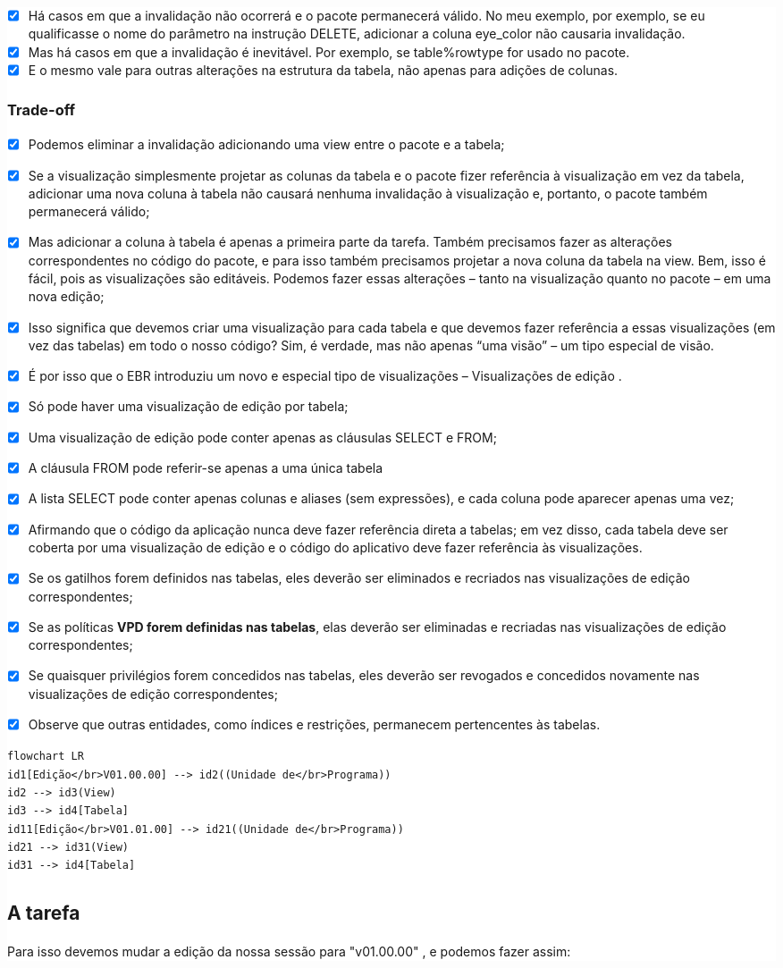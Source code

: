 - [x] Há casos em que a invalidação não ocorrerá e o pacote permanecerá válido. No meu exemplo, por exemplo, se eu qualificasse o nome do parâmetro na instrução DELETE, adicionar a coluna eye_color não causaria invalidação.
- [x] Mas há casos em que a invalidação é inevitável. Por exemplo, se table%rowtype for usado no pacote.
- [x] E o mesmo vale para outras alterações na estrutura da tabela, não apenas para adições de colunas.

### Trade-off
- [x] Podemos eliminar a invalidação adicionando uma view entre o pacote e a tabela;
- [x] Se a visualização simplesmente projetar as colunas da tabela e o pacote fizer referência à visualização em vez da tabela, adicionar uma nova coluna à tabela não causará nenhuma invalidação à visualização e, portanto, o pacote também permanecerá válido;
- [x] Mas adicionar a coluna à tabela é apenas a primeira parte da tarefa. Também precisamos fazer as alterações correspondentes no código do pacote, e para isso também precisamos projetar a nova coluna da tabela na view. Bem, isso é fácil, pois as visualizações são editáveis. Podemos fazer essas alterações – tanto na visualização quanto no pacote – em uma nova edição;
- [x] Isso significa que devemos criar uma visualização para cada tabela e que devemos fazer referência a essas visualizações (em vez das tabelas) em todo o nosso código? Sim, é verdade, mas não apenas “uma visão” – um tipo especial de visão.
- [x] É por isso que o EBR introduziu um novo e especial tipo de visualizações – Visualizações de edição .
- [x] Só pode haver uma visualização de edição por tabela;
- [x] Uma visualização de edição pode conter apenas as cláusulas SELECT e FROM;
- [x] A cláusula FROM pode referir-se apenas a uma única tabela
- [x] A lista SELECT pode conter apenas colunas e aliases (sem expressões), e cada coluna pode aparecer apenas uma vez;
- [x] Afirmando que o código da aplicação nunca deve fazer referência direta a tabelas; em vez disso, cada tabela deve ser coberta por uma visualização de edição e o código do aplicativo deve fazer referência às visualizações.

- [x] Se os gatilhos forem definidos nas tabelas, eles deverão ser eliminados e recriados nas visualizações de edição correspondentes;
- [x] Se as políticas **VPD forem definidas nas tabelas**, elas deverão ser eliminadas e recriadas nas visualizações de edição correspondentes;
- [x] Se quaisquer privilégios forem concedidos nas tabelas, eles deverão ser revogados e concedidos novamente nas visualizações de edição correspondentes;
- [x] Observe que outras entidades, como índices e restrições, permanecem pertencentes às tabelas.

```mermaid
flowchart LR
id1[Edição</br>V01.00.00] --> id2((Unidade de</br>Programa))
id2 --> id3(View)
id3 --> id4[Tabela]
id11[Edição</br>V01.01.00] --> id21((Unidade de</br>Programa))
id21 --> id31(View)
id31 --> id4[Tabela]  
```

## A tarefa
Para isso devemos mudar a edição da nossa sessão para "v01.00.00" , e podemos fazer assim:
